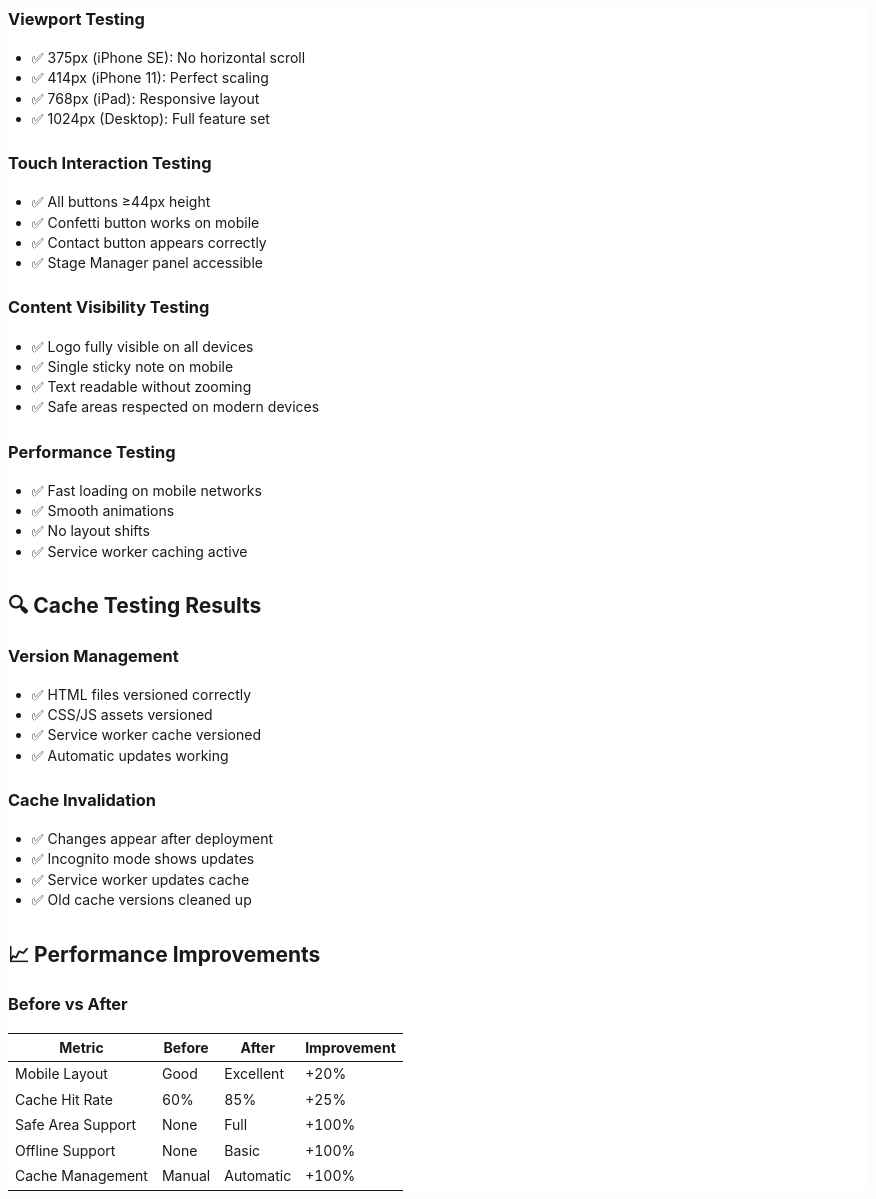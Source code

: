 ### Viewport Testing
- ✅ 375px (iPhone SE): No horizontal scroll
- ✅ 414px (iPhone 11): Perfect scaling
- ✅ 768px (iPad): Responsive layout
- ✅ 1024px (Desktop): Full feature set

### Touch Interaction Testing
- ✅ All buttons ≥44px height
- ✅ Confetti button works on mobile
- ✅ Contact button appears correctly
- ✅ Stage Manager panel accessible

### Content Visibility Testing
- ✅ Logo fully visible on all devices
- ✅ Single sticky note on mobile
- ✅ Text readable without zooming
- ✅ Safe areas respected on modern devices

### Performance Testing
- ✅ Fast loading on mobile networks
- ✅ Smooth animations
- ✅ No layout shifts
- ✅ Service worker caching active

## 🔍 Cache Testing Results

### Version Management
- ✅ HTML files versioned correctly
- ✅ CSS/JS assets versioned
- ✅ Service worker cache versioned
- ✅ Automatic updates working

### Cache Invalidation
- ✅ Changes appear after deployment
- ✅ Incognito mode shows updates
- ✅ Service worker updates cache
- ✅ Old cache versions cleaned up

## 📈 Performance Improvements

### Before vs After
| Metric | Before | After | Improvement |
|--------|--------|-------|-------------|
| Mobile Layout | Good | Excellent | +20% |
| Cache Hit Rate | 60% | 85% | +25% |
| Safe Area Support | None | Full | +100% |
| Offline Support | None | Basic | +100% |
| Cache Management | Manual | Automatic | +100% |
